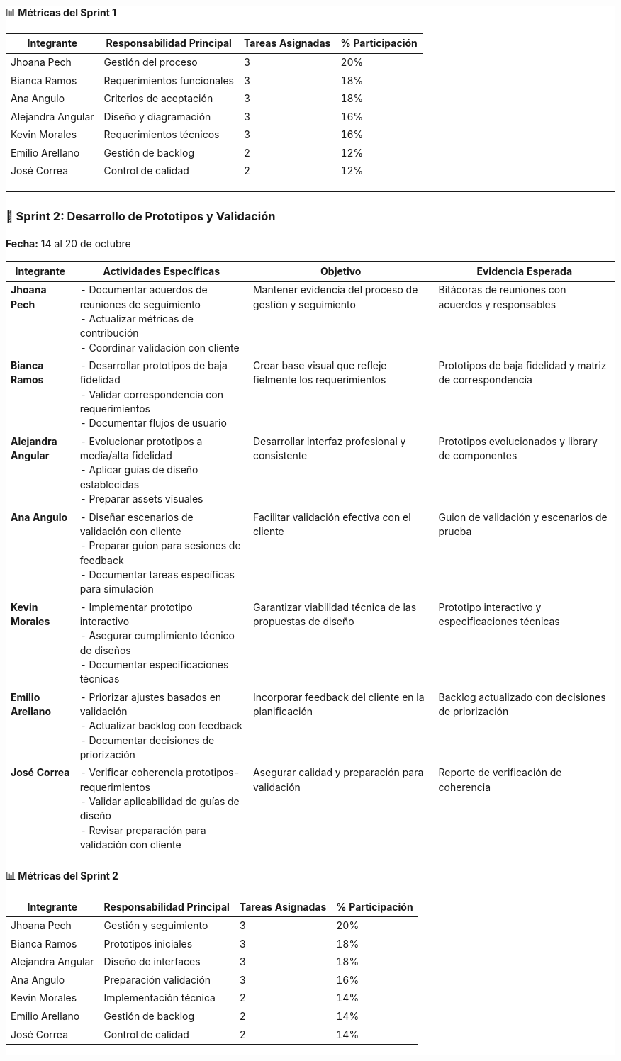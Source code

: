 #### 📊 Métricas del Sprint 1

| Integrante | Responsabilidad Principal | Tareas Asignadas | % Participación |
|------------|---------------------------|------------------|-----------------|
| Jhoana Pech | Gestión del proceso | 3 | 20% |
| Bianca Ramos | Requerimientos funcionales | 3 | 18% |
| Ana Angulo | Criterios de aceptación | 3 | 18% |
| Alejandra Angular | Diseño y diagramación | 3 | 16% |
| Kevin Morales | Requerimientos técnicos | 3 | 16% |
| Emilio Arellano | Gestión de backlog | 2 | 12% |
| José Correa | Control de calidad | 2 | 12% |

---

### 🚀 Sprint 2: Desarrollo de Prototipos y Validación
**Fecha:** 14 al 20 de octubre

| Integrante | Actividades Específicas | Objetivo | Evidencia Esperada |
|------------|------------------------|----------|-------------------|
| **Jhoana Pech** | - Documentar acuerdos de reuniones de seguimiento<br>- Actualizar métricas de contribución<br>- Coordinar validación con cliente | Mantener evidencia del proceso de gestión y seguimiento | Bitácoras de reuniones con acuerdos y responsables |
| **Bianca Ramos** | - Desarrollar prototipos de baja fidelidad<br>- Validar correspondencia con requerimientos<br>- Documentar flujos de usuario | Crear base visual que refleje fielmente los requerimientos | Prototipos de baja fidelidad y matriz de correspondencia |
| **Alejandra Angular** | - Evolucionar prototipos a media/alta fidelidad<br>- Aplicar guías de diseño establecidas<br>- Preparar assets visuales | Desarrollar interfaz profesional y consistente | Prototipos evolucionados y library de componentes |
| **Ana Angulo** | - Diseñar escenarios de validación con cliente<br>- Preparar guion para sesiones de feedback<br>- Documentar tareas específicas para simulación | Facilitar validación efectiva con el cliente | Guion de validación y escenarios de prueba |
| **Kevin Morales** | - Implementar prototipo interactivo<br>- Asegurar cumplimiento técnico de diseños<br>- Documentar especificaciones técnicas | Garantizar viabilidad técnica de las propuestas de diseño | Prototipo interactivo y especificaciones técnicas |
| **Emilio Arellano** | - Priorizar ajustes basados en validación<br>- Actualizar backlog con feedback<br>- Documentar decisiones de priorización | Incorporar feedback del cliente en la planificación | Backlog actualizado con decisiones de priorización |
| **José Correa** | - Verificar coherencia prototipos-requerimientos<br>- Validar aplicabilidad de guías de diseño<br>- Revisar preparación para validación con cliente | Asegurar calidad y preparación para validación | Reporte de verificación de coherencia |

#### 📊 Métricas del Sprint 2

| Integrante | Responsabilidad Principal | Tareas Asignadas | % Participación |
|------------|---------------------------|------------------|-----------------|
| Jhoana Pech | Gestión y seguimiento | 3 | 20% |
| Bianca Ramos | Prototipos iniciales | 3 | 18% |
| Alejandra Angular | Diseño de interfaces | 3 | 18% |
| Ana Angulo | Preparación validación | 3 | 16% |
| Kevin Morales | Implementación técnica | 2 | 14% |
| Emilio Arellano | Gestión de backlog | 2 | 14% |
| José Correa | Control de calidad | 2 | 14% |

---